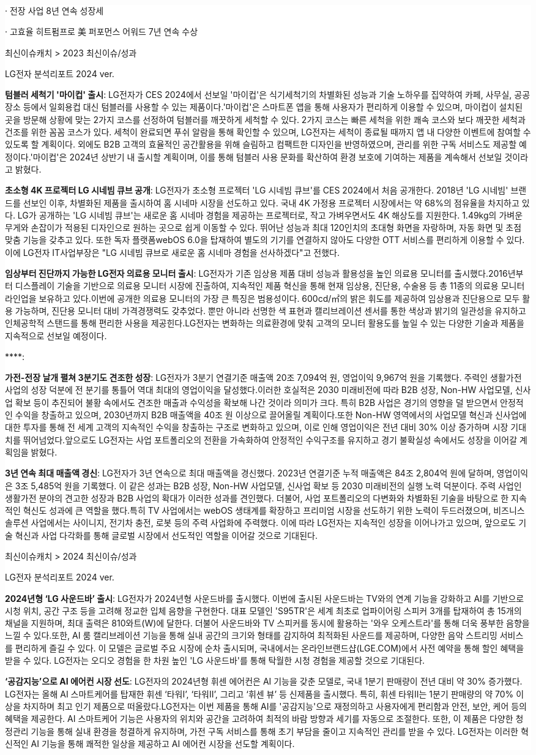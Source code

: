 · 전장 사업 8년 연속 성장세

· 고효율 히트펌프로 美 퍼포먼스 어워드 7년 연속 수상

최신이슈캐치 > 2023 최신이슈/성과

LG전자 분석리포트 2024 ver.

**텀블러 세척기 '마이컵' 출시**: LG전자가 CES 2024에서 선보일 '마이컵'은 식기세척기의 차별화된 성능과 기술 노하우를 집약하여 카페, 사무실, 공공장소 등에서 일회용컵 대신 텀블러를 사용할 수 있는 제품이다.'마이컵'은 스마트폰 앱을 통해 사용자가 편리하게 이용할 수 있으며, 마이컵이 설치된 곳을 방문해 상황에 맞는 2가지 코스를 선정하여 텀블러를 깨끗하게 세척할 수 있다. 2가지 코스는 빠른 세척을 위한 쾌속 코스와 보다 깨끗한 세척과 건조를 위한 꼼꼼 코스가 있다. 세척이 완료되면 푸쉬 알람을 통해 확인할 수 있으며, LG전자는 세척이 종료될 때까지 앱 내 다양한 이벤트에 참여할 수 있도록 할 계획이다. 외에도 B2B 고객의 효율적인 공간활용을 위해 슬림하고 컴팩트한 디자인을 반영하였으며, 관리를 위한 구독 서비스도 제공할 예정이다.'마이컵'은 2024년 상반기 내 출시할 계획이며, 이를 통해 텀블러 사용 문화를 확산하여 환경 보호에 기여하는 제품을 계속해서 선보일 것이라고 밝혔다.

**초소형 4K 프로젝터 LG 시네빔 큐브 공개**: LG전자가 초소형 프로젝터 'LG 시네빔 큐브'를 CES 2024에서 처음 공개한다. 2018년 'LG 시네빔' 브랜드를 선보인 이후, 차별화된 제품을 출시하여 홈 시네마 시장을 선도하고 있다. 국내 4K 가정용 프로젝터 시장에서는 약 68%의 점유율을 차지하고 있다. LG가 공개하는 'LG 시네빔 큐브'는 새로운 홈 시네마 경험을 제공하는 프로젝터로, 작고 가벼우면서도 4K 해상도를 지원한다. 1.49kg의 가벼운 무게와 손잡이가 적용된 디자인으로 원하는 곳으로 쉽게 이동할 수 있다. 뛰어난 성능과 최대 120인치의 초대형 화면을 자랑하며, 자동 화면 및 초점 맞춤 기능을 갖추고 있다. 또한 독자 플랫폼webOS 6.0을 탑재하여 별도의 기기를 연결하지 않아도 다양한 OTT 서비스를 편리하게 이용할 수 있다.이에 LG전자 IT사업부장은 "LG 시네빔 큐브로 새로운 홈 시네마 경험을 선사하겠다"고 전했다.

**임상부터 진단까지 가능한 LG전자 의료용 모니터 출시**: LG전자가 기존 임상용 제품 대비 성능과 활용성을 높인 의료용 모니터를 출시했다.2016년부터 디스플레이 기술을 기반으로 의료용 모니터 시장에 진출하여, 지속적인 제품 혁신을 통해 현재 임상용, 진단용, 수술용 등 총 11종의 의료용 모니터 라인업을 보유하고 있다.이번에 공개한 의료용 모니터의 가장 큰 특징은 범용성이다. 600cd/㎡의 밝은 휘도를 제공하여 임상용과 진단용으로 모두 활용 가능하며, 진단용 모니터 대비 가격경쟁력도 갖추었다. 뿐만 아니라 선명한 색 표현과 캘리브레이션 센서를 통한 색상과 밝기의 일관성을 유지하고 인체공학적 스탠드를 통해 편리한 사용을 제공힌다.LG전자는 변화하는 의료환경에 맞춰 고객의 모니터 활용도를 높일 수 있는 다양한 기술과 제품을 지속적으로 선보일 예정이다.

****: 

**가전-전장 날개 펼쳐 3분기도 견조한 성장**: LG전자가 3분기 연결기준 매출액 20조 7,094억 원, 영업이익 9,967억 원을 기록했다. 주력인 생활가전 사업의 성장 덕분에 전 분기를 통틀어 역대 최대의 영업이익을 달성했다.이러한 호실적은 2030 미래비전에 따라 B2B 성장, Non-HW 사업모델, 신사업 확보 등이 추진되어 불황 속에서도 견조한 매출과 수익성을 확보해 나간 것이라 의미가 크다. 특히 B2B 사업은 경기의 영향을 덜 받으면서 안정적인 수익을 창출하고 있으며, 2030년까지 B2B 매출액을 40조 원 이상으로 끌어올릴 계획이다.또한 Non-HW 영역에서의 사업모델 혁신과 신사업에 대한 투자를 통해 전 세계 고객의 지속적인 수익을 창출하는 구조로 변화하고 있으며, 이로 인해 영업이익은 전년 대비 30% 이상 증가하며 시장 기대치를 뛰어넘었다.앞으로도 LG전자는 사업 포트폴리오의 전환을 가속화하여 안정적인 수익구조를 유지하고 경기 불확실성 속에서도 성장을 이어갈 계획임을 밝혔다.

**3년 연속 최대 매출액 경신**: LG전자가 3년 연속으로 최대 매출액을 경신했다. 2023년 연결기준 누적 매출액은 84조 2,804억 원에 달하며, 영업이익은 3조 5,485억 원을 기록했다. 이 같은 성과는 B2B 성장, Non-HW 사업모델, 신사업 확보 등 2030 미래비전의 실행 노력 덕분이다. 주력 사업인 생활가전 분야의 견고한 성장과 B2B 사업의 확대가 이러한 성과를 견인했다. 더불어, 사업 포트폴리오의 다변화와 차별화된 기술을 바탕으로 한 지속적인 혁신도 성과에 큰 역할을 했다.특히 TV 사업에서는 webOS 생태계를 확장하고 프리미엄 시장을 선도하기 위한 노력이 두드러졌으며, 비즈니스 솔루션 사업에서는 사이니지, 전기차 충전, 로봇 등의 주력 사업화에 주력했다. 이에 따라 LG전자는 지속적인 성장을 이어나가고 있으며, 앞으로도 기술 혁신과 사업 다각화를 통해 글로벌 시장에서 선도적인 역할을 이어갈 것으로 기대된다.

최신이슈캐치 > 2024 최신이슈/성과

LG전자 분석리포트 2024 ver.

**2024년형 ‘LG 사운드바’ 출시**: LG전자가 2024년형 사운드바를 출시했다. 이번에 출시된 사운드바는 TV와의 연계 기능을 강화하고 AI를 기반으로 시청 위치, 공간 구조 등을 고려해 정교한 입체 음향을 구현한다. 대표 모델인 'S95TR'은 세계 최초로 업파이어링 스피커 3개를 탑재하여 총 15개의 채널을 지원하며, 최대 출력은 810와트(W)에 달한다. 더불어 사운드바와 TV 스피커를 동시에 활용하는 '와우 오케스트라'를 통해 더욱 풍부한 음향을 느낄 수 있다.또한, AI 룸 캘리브레이션 기능을 통해 실내 공간의 크기와 형태를 감지하여 최적화된 사운드를 제공하며, 다양한 음악 스트리밍 서비스를 편리하게 즐길 수 있다. 이 모델은 글로벌 주요 시장에 순차 출시되며, 국내에서는 온라인브랜드샵(LGE.COM)에서 사전 예약을 통해 할인 혜택을 받을 수 있다. LG전자는 오디오 경험을 한 차원 높인 'LG 사운드바'를 통해 탁월한 시청 경험을 제공할 것으로 기대된다.

**‘공감지능’으로 AI 에어컨 시장 선도**: LG전자의 2024년형 휘센 에어컨은 AI 기능을 갖춘 모델로, 국내 1분기 판매량이 전년 대비 약 30% 증가했다. LG전자는 올해 AI 스마트케어를 탑재한 휘센 ‘타워I’, ‘타워II’, 그리고 ‘휘센 뷰’ 등 신제품을 출시했다. 특히, 휘센 타워II는 1분기 판매량의 약 70% 이상을 차지하며 최고 인기 제품으로 떠올랐다.LG전자는 이번 제품을 통해 AI를 '공감지능'으로 재정의하고 사용자에게 편리함과 안전, 보안, 케어 등의 혜택을 제공한다. AI 스마트케어 기능은 사용자의 위치와 공간을 고려하여 최적의 바람 방향과 세기를 자동으로 조절한다. 또한, 이 제품은 다양한 청정관리 기능을 통해 실내 환경을 청결하게 유지하며, 가전 구독 서비스를 통해 초기 부담을 줄이고 지속적인 관리를 받을 수 있다. LG전자는 이러한 혁신적인 AI 기능을 통해 쾌적한 일상을 제공하고 AI 에어컨 시장을 선도할 계획이다.
